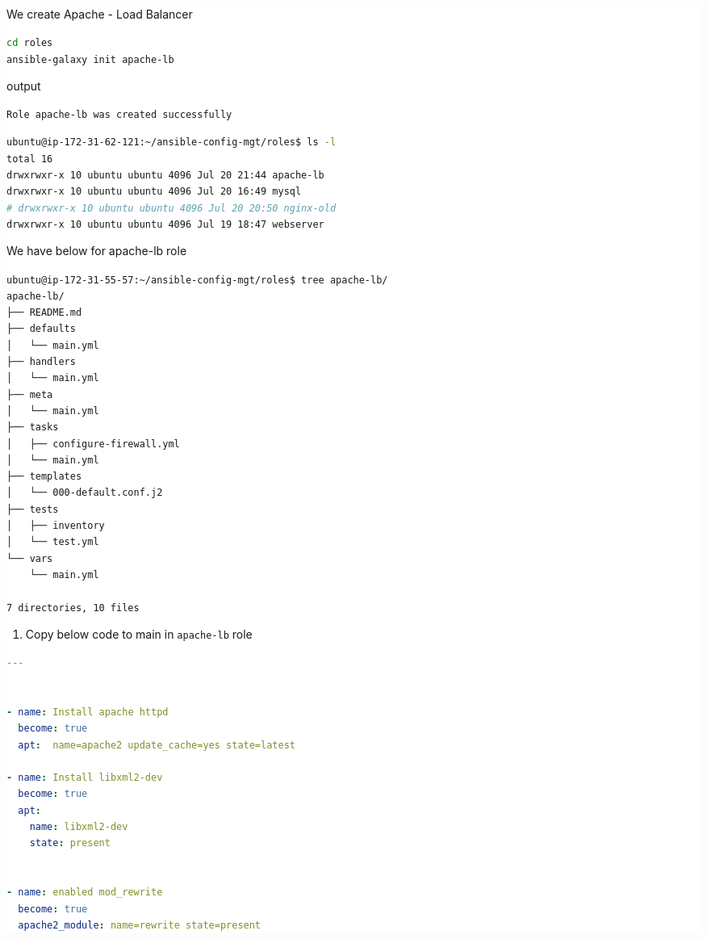 We create Apache - Load Balancer 

```bash
cd roles
ansible-galaxy init apache-lb
```

output

```bash
Role apache-lb was created successfully
```

```bash
ubuntu@ip-172-31-62-121:~/ansible-config-mgt/roles$ ls -l
total 16
drwxrwxr-x 10 ubuntu ubuntu 4096 Jul 20 21:44 apache-lb
drwxrwxr-x 10 ubuntu ubuntu 4096 Jul 20 16:49 mysql
# drwxrwxr-x 10 ubuntu ubuntu 4096 Jul 20 20:50 nginx-old
drwxrwxr-x 10 ubuntu ubuntu 4096 Jul 19 18:47 webserver
```

We have below for apache-lb role

```bash
ubuntu@ip-172-31-55-57:~/ansible-config-mgt/roles$ tree apache-lb/
apache-lb/
├── README.md
├── defaults
│   └── main.yml
├── handlers
│   └── main.yml
├── meta
│   └── main.yml
├── tasks
│   ├── configure-firewall.yml
│   └── main.yml
├── templates
│   └── 000-default.conf.j2
├── tests
│   ├── inventory
│   └── test.yml
└── vars
    └── main.yml

7 directories, 10 files
```

1. Copy below code to main in `apache-lb` role

```yml
--- 


- name: Install apache httpd 
  become: true
  apt:  name=apache2 update_cache=yes state=latest
    
- name: Install libxml2-dev
  become: true
  apt:
    name: libxml2-dev
    state: present


- name: enabled mod_rewrite
  become: true
  apache2_module: name=rewrite state=present

```